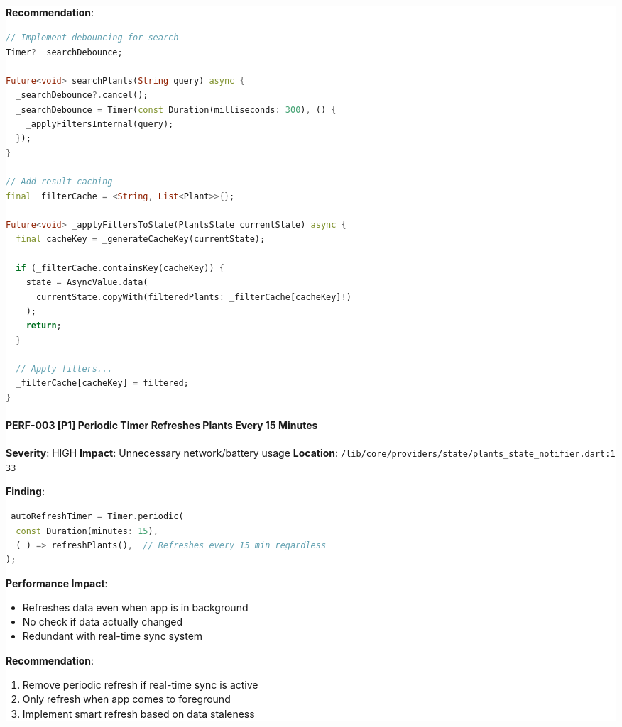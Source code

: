 **Recommendation**:
```dart
// Implement debouncing for search
Timer? _searchDebounce;

Future<void> searchPlants(String query) async {
  _searchDebounce?.cancel();
  _searchDebounce = Timer(const Duration(milliseconds: 300), () {
    _applyFiltersInternal(query);
  });
}

// Add result caching
final _filterCache = <String, List<Plant>>{};

Future<void> _applyFiltersToState(PlantsState currentState) async {
  final cacheKey = _generateCacheKey(currentState);

  if (_filterCache.containsKey(cacheKey)) {
    state = AsyncValue.data(
      currentState.copyWith(filteredPlants: _filterCache[cacheKey]!)
    );
    return;
  }

  // Apply filters...
  _filterCache[cacheKey] = filtered;
}
```

#### PERF-003 [P1] Periodic Timer Refreshes Plants Every 15 Minutes

**Severity**: HIGH
**Impact**: Unnecessary network/battery usage
**Location**: `/lib/core/providers/state/plants_state_notifier.dart:133`

**Finding**:
```dart
_autoRefreshTimer = Timer.periodic(
  const Duration(minutes: 15),
  (_) => refreshPlants(),  // Refreshes every 15 min regardless
);
```

**Performance Impact**:
- Refreshes data even when app is in background
- No check if data actually changed
- Redundant with real-time sync system

**Recommendation**:
1. Remove periodic refresh if real-time sync is active
2. Only refresh when app comes to foreground
3. Implement smart refresh based on data staleness
